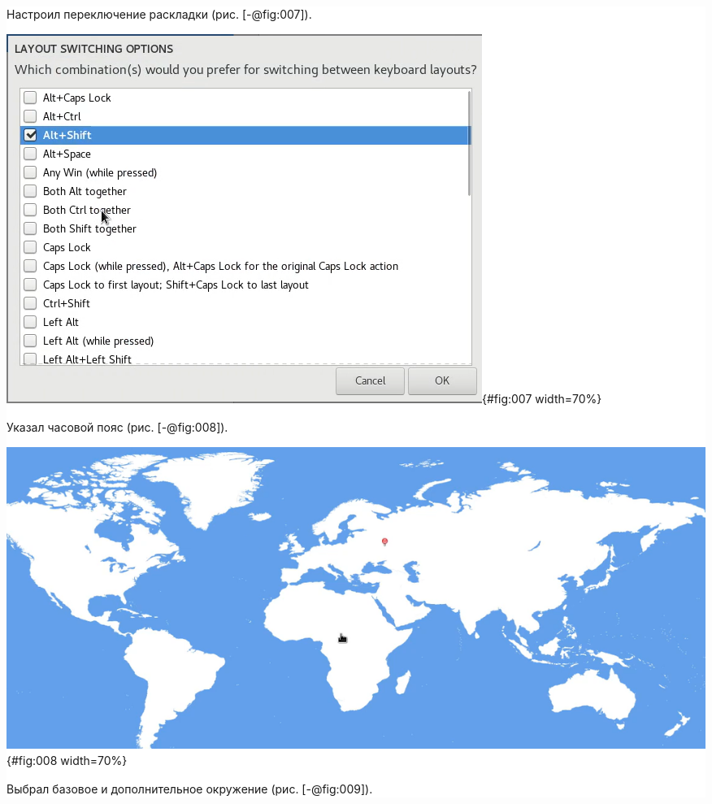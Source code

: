 Настроил переключение раскладки (рис. [-@fig:007]).

![Переключение раскладки](./image/7.png){#fig:007 width=70%}

Указал часовой пояс (рис. [-@fig:008]).

![Часовой пояс](./image/8.png){#fig:008 width=70%}

Выбрал базовое и дополнительное окружение (рис. [-@fig:009]).
